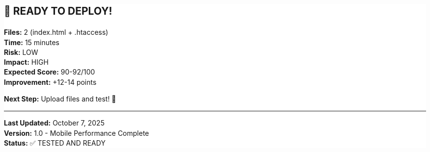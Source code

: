 
## 🚀 READY TO DEPLOY!

**Files:** 2 (index.html + .htaccess)  
**Time:** 15 minutes  
**Risk:** LOW  
**Impact:** HIGH  
**Expected Score:** 90-92/100  
**Improvement:** +12-14 points  

**Next Step:** Upload files and test! 🎉

---

**Last Updated:** October 7, 2025  
**Version:** 1.0 - Mobile Performance Complete  
**Status:** ✅ TESTED AND READY
